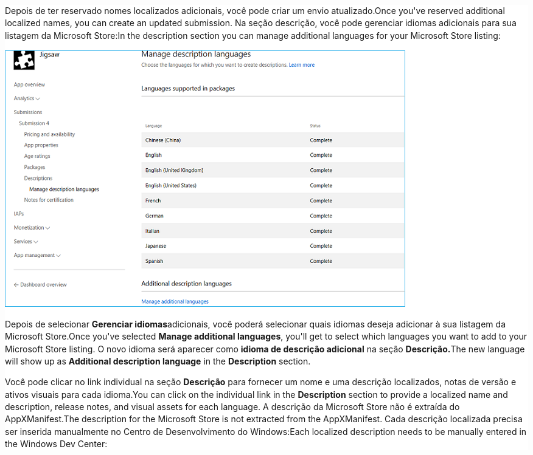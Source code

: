 <span data-ttu-id="92dc8-183">Depois de ter reservado nomes localizados adicionais, você pode criar um envio atualizado.</span><span class="sxs-lookup"><span data-stu-id="92dc8-183">Once you've reserved additional localized names, you can create an updated submission.</span></span>  <span data-ttu-id="92dc8-184">Na seção descrição, você pode gerenciar idiomas adicionais para sua listagem da Microsoft Store:</span><span class="sxs-lookup"><span data-stu-id="92dc8-184">In the description section you can manage additional languages for your Microsoft Store listing:</span></span>  

![Gerenciar idiomas de descrição](../../media/manage-description-languages.png)  

<span data-ttu-id="92dc8-186">Depois de selecionar **Gerenciar idiomas**adicionais, você poderá selecionar quais idiomas deseja adicionar à sua listagem da Microsoft Store.</span><span class="sxs-lookup"><span data-stu-id="92dc8-186">Once you've selected **Manage additional languages**, you'll get to select which languages you want to add to your Microsoft Store listing.</span></span>  <span data-ttu-id="92dc8-187">O novo idioma será aparecer como **idioma de descrição adicional** na seção **Descrição.**</span><span class="sxs-lookup"><span data-stu-id="92dc8-187">The new language will show up as **Additional description language** in the **Description** section.</span></span>  

<span data-ttu-id="92dc8-188">Você pode clicar no link individual na seção **Descrição** para fornecer um nome e uma descrição localizados, notas de versão e ativos visuais para cada idioma.</span><span class="sxs-lookup"><span data-stu-id="92dc8-188">You can click on the individual link in the **Description** section to provide a localized name and description, release notes, and visual assets for each language.</span></span>  <span data-ttu-id="92dc8-189">A descrição da Microsoft Store não é extraída do AppXManifest.</span><span class="sxs-lookup"><span data-stu-id="92dc8-189">The description for the Microsoft Store is not extracted from the AppXManifest.</span></span>  <span data-ttu-id="92dc8-190">Cada descrição localizada precisa ser inserida manualmente no Centro de Desenvolvimento do Windows:</span><span class="sxs-lookup"><span data-stu-id="92dc8-190">Each localized description needs to be manually entered in the Windows Dev Center:</span></span>  
